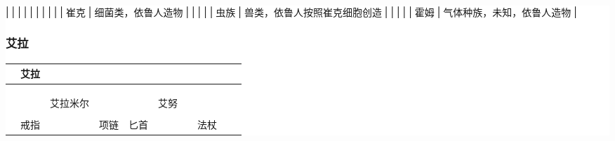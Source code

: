 |              |                                                              |
|              |                                                              |
|              |                                                              |
| 崔克         | 细菌类，依鲁人造物                                           |
|              |                                                              |
| 虫族         | 兽类，依鲁人按照崔克细胞创造                                 |
|              |                                                              |
| 霍姆         | 气体种族，未知，依鲁人造物                                   |





### 艾拉


|                                                              | 艾拉                                                         |                                                              |                                                              |                                                              |                                                              |                                                              |                                                              |                                                              |                                   |
| ------------------------------------------------------------ | ------------------------------------------------------------ | ------------------------------------------------------------ | ------------------------------------------------------------ | ------------------------------------------------------------ | ------------------------------------------------------------ | ------------------------------------------------------------ | ------------------------------------------------------------ | ------------------------------------------------------------ | --------------------------------- |
|                                                              |                                                              |                                                              |                                                              |                                                              |                                                              |                                                              |                                                              |                                                              |                                   |
|                                                              |                                                              |                                                              |                                                              |                                                              |                                                              |                                                              |                                                              |                                                              |                                   |
|                                                              |                                                              |                                                              |                                                              |                                                              |                                                              |                                                              |                                                              |                                                              |                                   |
|                                                              |                                                              | 艾拉米尔                                                     |                                                              |                                                              | 艾努                                                         |                                                              |                                                              |                                                              |                                   |
|                                                              |                                                              |                                                              |                                                              |                                                              |                                                              |                                                              |                                                              |                                                              |                                   |
|                                                              | 戒指                                                         |                                                              | 项链                                                         | 匕首                                                         |                                                              |                                                              | 法杖                                                         |                                                              |                                   |